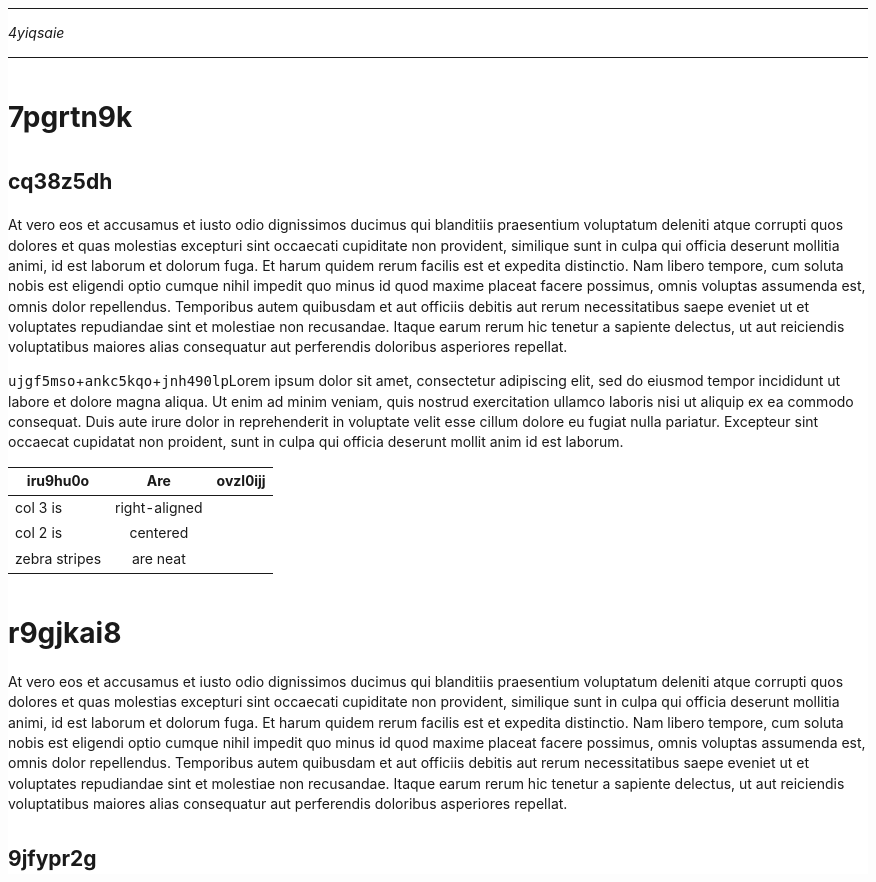 ***


*4yiqsaie*

***

# 7pgrtn9k

## cq38z5dh

At vero eos et accusamus et iusto odio dignissimos ducimus qui blanditiis praesentium voluptatum deleniti atque corrupti quos dolores et quas molestias excepturi sint occaecati cupiditate non provident, similique sunt in culpa qui officia deserunt mollitia animi, id est laborum et dolorum fuga. Et harum quidem rerum facilis est et expedita distinctio. Nam libero tempore, cum soluta nobis est eligendi optio cumque nihil impedit quo minus id quod maxime placeat facere possimus, omnis voluptas assumenda est, omnis dolor repellendus. Temporibus autem quibusdam et aut officiis debitis aut rerum necessitatibus saepe eveniet ut et voluptates repudiandae sint et molestiae non recusandae. Itaque earum rerum hic tenetur a sapiente delectus, ut aut reiciendis voluptatibus maiores alias consequatur aut perferendis doloribus asperiores repellat.

<kbd>ujgf5mso</kbd>+<kbd>ankc5kqo</kbd>+<kbd>jnh490lp</kbd>Lorem ipsum dolor sit amet, consectetur adipiscing elit, sed do eiusmod tempor incididunt ut labore et dolore magna aliqua. Ut enim ad minim veniam, quis nostrud exercitation ullamco laboris nisi ut aliquip ex ea commodo consequat. Duis aute irure dolor in reprehenderit in voluptate velit esse cillum dolore eu fugiat nulla pariatur. Excepteur sint occaecat cupidatat non proident, sunt in culpa qui officia deserunt mollit anim id est laborum.


| iru9hu0o | Are           | ovzl0ijj |
| -------------- |:-------------:| -----:|
| col 3 is       | right-aligned |  |
| col 2 is       | centered      |    |
| zebra stripes  | are neat      |     |

# r9gjkai8

At vero eos et accusamus et iusto odio dignissimos ducimus qui blanditiis praesentium voluptatum deleniti atque corrupti quos dolores et quas molestias excepturi sint occaecati cupiditate non provident, similique sunt in culpa qui officia deserunt mollitia animi, id est laborum et dolorum fuga. Et harum quidem rerum facilis est et expedita distinctio. Nam libero tempore, cum soluta nobis est eligendi optio cumque nihil impedit quo minus id quod maxime placeat facere possimus, omnis voluptas assumenda est, omnis dolor repellendus. Temporibus autem quibusdam et aut officiis debitis aut rerum necessitatibus saepe eveniet ut et voluptates repudiandae sint et molestiae non recusandae. Itaque earum rerum hic tenetur a sapiente delectus, ut aut reiciendis voluptatibus maiores alias consequatur aut perferendis doloribus asperiores repellat.

## 9jfypr2g
